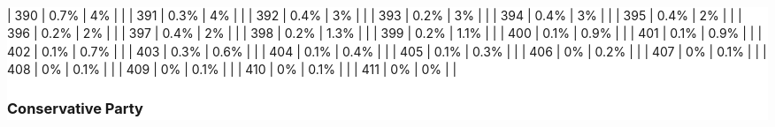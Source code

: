 | 390 | 0.7% | 4% |  |
| 391 | 0.3% | 4% |  |
| 392 | 0.4% | 3% |  |
| 393 | 0.2% | 3% |  |
| 394 | 0.4% | 3% |  |
| 395 | 0.4% | 2% |  |
| 396 | 0.2% | 2% |  |
| 397 | 0.4% | 2% |  |
| 398 | 0.2% | 1.3% |  |
| 399 | 0.2% | 1.1% |  |
| 400 | 0.1% | 0.9% |  |
| 401 | 0.1% | 0.9% |  |
| 402 | 0.1% | 0.7% |  |
| 403 | 0.3% | 0.6% |  |
| 404 | 0.1% | 0.4% |  |
| 405 | 0.1% | 0.3% |  |
| 406 | 0% | 0.2% |  |
| 407 | 0% | 0.1% |  |
| 408 | 0% | 0.1% |  |
| 409 | 0% | 0.1% |  |
| 410 | 0% | 0.1% |  |
| 411 | 0% | 0% |  |

### Conservative Party
